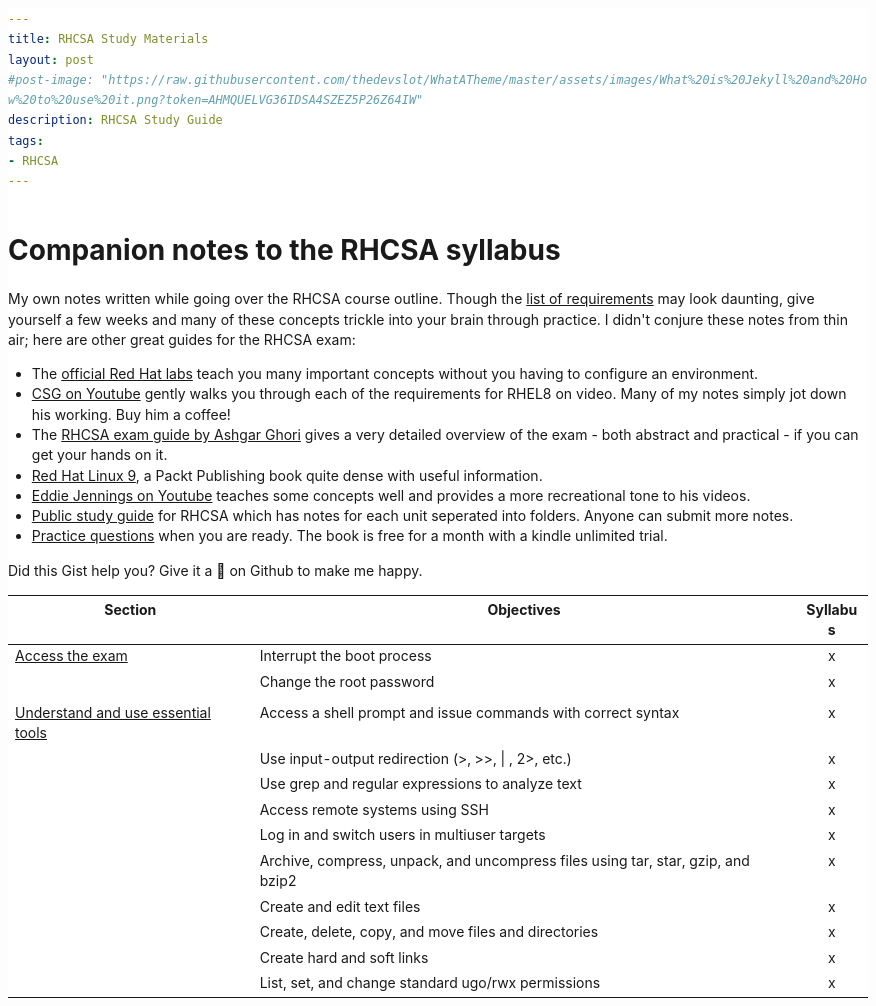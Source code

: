 ```yaml
---
title: RHCSA Study Materials
layout: post
#post-image: "https://raw.githubusercontent.com/thedevslot/WhatATheme/master/assets/images/What%20is%20Jekyll%20and%20How%20to%20use%20it.png?token=AHMQUELVG36IDSA4SZEZ5P26Z64IW"
description: RHCSA Study Guide
tags:
- RHCSA
---
```

# Companion notes to the RHCSA syllabus
My own notes written while going over the RHCSA course outline. Though the [list of requirements](https://www.redhat.com/en/services/training/ex200-red-hat-certified-system-administrator-rhcsa-exam?section=objectives) may look daunting, give yourself a few weeks and many of these concepts trickle into your brain through practice.
I didn't conjure these notes from thin air; here are other great guides for the RHCSA exam:

- The [official Red Hat labs](https://lab.redhat.com/) teach you many important concepts without you having to configure an environment.
- [CSG on Youtube](https://www.youtube.com/playlist?list=PLsSTa0x6YacC2jNX9iV1ukbA8g4mcTfdE) gently walks you through each of the requirements for RHEL8 on video. Many of my notes simply jot down his working. Buy him a coffee!  
- The [RHCSA exam guide by Ashgar Ghori](https://www.google.co.uk/books/edition/_/QjTJDwAAQBAJ?hl=en) gives a very detailed overview of the exam - both abstract and practical - if you can get your hands on it.
- [Red Hat Linux 9](https://www.packtpub.com/product/red-hat-enterprise-linux-9-administration-second-edition/9781803248806), a Packt Publishing book quite dense with useful information.
- [Eddie Jennings on Youtube](https://www.youtube.com/playlist?list=PLgYy5YCbiYbHh1ST5__ffj99eAjVfAwgy) teaches some concepts well and provides a more recreational tone to his videos.
- [Public study guide](https://github.com/victorbrca/rhcsa-study-guide/tree/main/markdown) for RHCSA which has notes for each unit seperated into folders. Anyone can submit more notes.
- [Practice questions](https://www.amazon.co.uk/Unofficial-Certified-System-Administrator-Preparation-ebook/dp/B0B4TZP1VY/ref=sr_1_1?crid=28VHUPPTVLMK1&keywords=rhcsa+9&qid=1672852230&s=digital-text&sprefix=%2Cdigital-text%2C68&sr=1-1) when you are ready. The book is free for a month with a kindle unlimited trial.


Did this Gist help you? Give it a 🌟 on Github to make me happy.

| Section | Objectives | Syllabus |
|----|----|:----:|
| [Access the exam](#unit-0-accessing-the-exam) | Interrupt the boot process | x |
|   | Change the root password | x |
| | | |
| [Understand and use essential tools](#unit-1-essential-tools) | Access a shell prompt and issue commands with correct syntax | x |
|   | Use input-output redirection (>, >>, \| , 2>, etc.) | x |
|   | Use grep and regular expressions to analyze text | x |
|   | Access remote systems using SSH | x |
|   | Log in and switch users in multiuser targets | x |
|   | Archive, compress, unpack, and uncompress files using tar, star, gzip, and bzip2 | x |
|   | Create and edit text files | x |
|   | Create, delete, copy, and move files and directories | x |
|   | Create hard and soft links | x |
|   | List, set, and change standard ugo/rwx permissions | x |